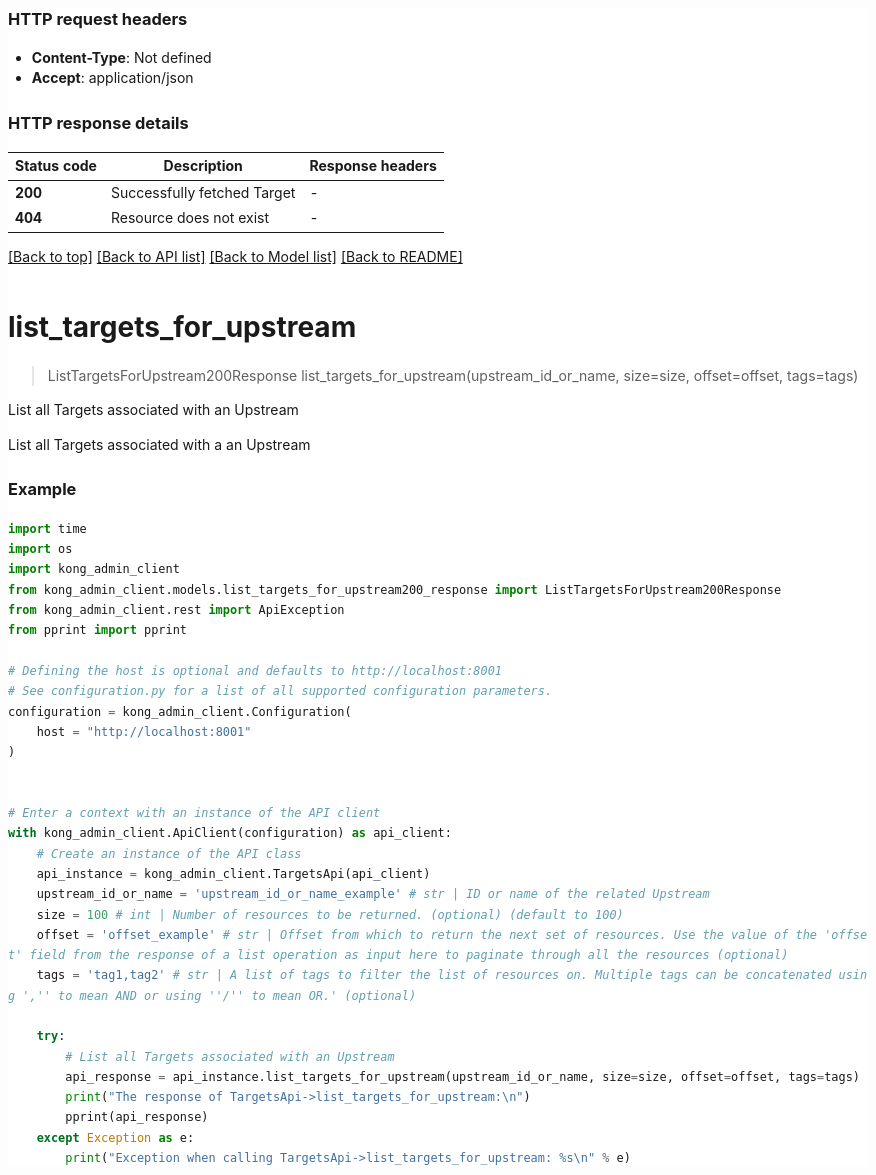### HTTP request headers

 - **Content-Type**: Not defined
 - **Accept**: application/json

### HTTP response details

| Status code | Description | Response headers |
|-------------|-------------|------------------|
**200** | Successfully fetched Target |  -  |
**404** | Resource does not exist |  -  |

[[Back to top]](#) [[Back to API list]](../README.md#documentation-for-api-endpoints) [[Back to Model list]](../README.md#documentation-for-models) [[Back to README]](../README.md)

# **list_targets_for_upstream**
> ListTargetsForUpstream200Response list_targets_for_upstream(upstream_id_or_name, size=size, offset=offset, tags=tags)

List all Targets associated with an Upstream

List all Targets associated with a an Upstream

### Example


```python
import time
import os
import kong_admin_client
from kong_admin_client.models.list_targets_for_upstream200_response import ListTargetsForUpstream200Response
from kong_admin_client.rest import ApiException
from pprint import pprint

# Defining the host is optional and defaults to http://localhost:8001
# See configuration.py for a list of all supported configuration parameters.
configuration = kong_admin_client.Configuration(
    host = "http://localhost:8001"
)


# Enter a context with an instance of the API client
with kong_admin_client.ApiClient(configuration) as api_client:
    # Create an instance of the API class
    api_instance = kong_admin_client.TargetsApi(api_client)
    upstream_id_or_name = 'upstream_id_or_name_example' # str | ID or name of the related Upstream
    size = 100 # int | Number of resources to be returned. (optional) (default to 100)
    offset = 'offset_example' # str | Offset from which to return the next set of resources. Use the value of the 'offset' field from the response of a list operation as input here to paginate through all the resources (optional)
    tags = 'tag1,tag2' # str | A list of tags to filter the list of resources on. Multiple tags can be concatenated using ','' to mean AND or using ''/'' to mean OR.' (optional)

    try:
        # List all Targets associated with an Upstream
        api_response = api_instance.list_targets_for_upstream(upstream_id_or_name, size=size, offset=offset, tags=tags)
        print("The response of TargetsApi->list_targets_for_upstream:\n")
        pprint(api_response)
    except Exception as e:
        print("Exception when calling TargetsApi->list_targets_for_upstream: %s\n" % e)
```
